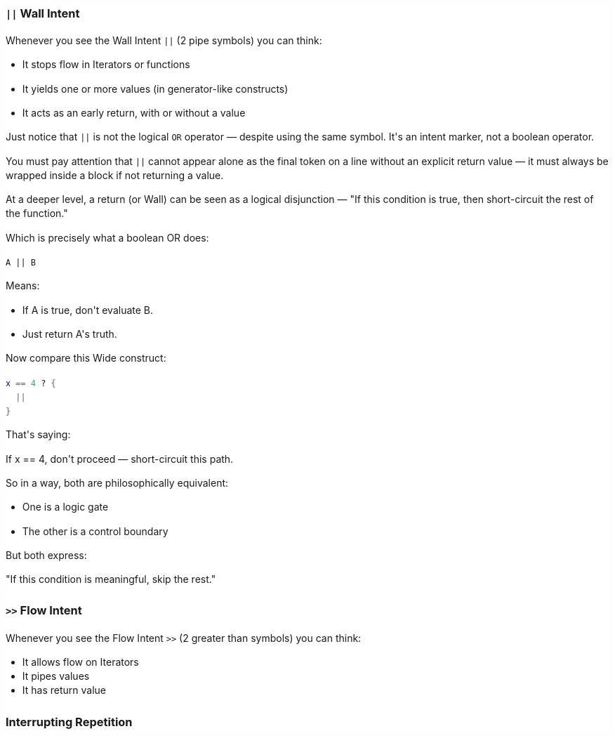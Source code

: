 ### `||` Wall Intent

Whenever you see the Wall Intent `||` (2 pipe symbols) you can think:

- It stops flow in Iterators or functions

- It yields one or more values (in generator-like constructs)

- It acts as an early return, with or without a value

Just notice that `||` is not the logical `OR` operator — despite using the same symbol. It's an intent marker, not a boolean operator.

You must pay attention that `||` cannot appear alone as the final token on a line without an explicit return value — it must always be wrapped inside a block if not returning a value.

At a deeper level, a return (or Wall) can be seen as a logical disjunction —
"If this condition is true, then short-circuit the rest of the function."

Which is precisely what a boolean OR does:

```text
A || B
```

Means:

- If A is true, don't evaluate B.

- Just return A's truth.

Now compare this Wide construct:

```lua
x == 4 ? {
  ||
}
```

That's saying:

If x == 4, don't proceed — short-circuit this path.

So in a way, both are philosophically equivalent:

- One is a logic gate

- The other is a control boundary

But both express:

"If this condition is meaningful, skip the rest."

### `>>` Flow Intent

Whenever you see the Flow Intent `>>` (2 greater than symbols) you can think:

- It allows flow on Iterators
- It pipes values
- It has return value

### Interrupting Repetition
